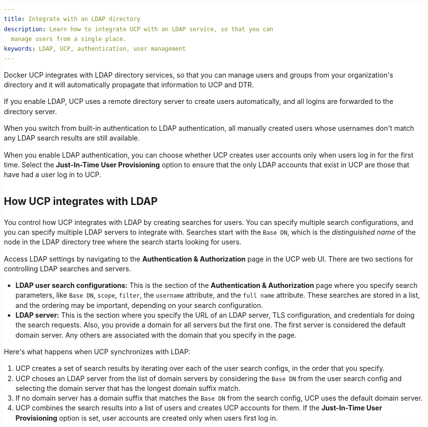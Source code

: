 ```yaml
---
title: Integrate with an LDAP directory
description: Learn how to integrate UCP with an LDAP service, so that you can
  manage users from a single place.
keywords: LDAP, UCP, authentication, user management
---
```


Docker UCP integrates with LDAP directory services, so that you can manage
users and groups from your organization's directory and it will automatically
propagate that information to UCP and DTR.

If you enable LDAP, UCP uses a remote directory server to create users
automatically, and all logins are forwarded to the directory server.

When you switch from built-in authentication to LDAP authentication,
all manually created users whose usernames don't match any LDAP search results
are still available.

When you enable LDAP authentication, you can choose whether UCP creates user
accounts only when users log in for the first time. Select the 
**Just-In-Time User Provisioning** option to ensure that the only LDAP
accounts that exist in UCP are those that have had a user log in to UCP.

## How UCP integrates with LDAP

You control how UCP integrates with LDAP by creating searches for users. 
You can specify multiple search configurations, and you can specify multiple
LDAP servers to integrate with. Searches start with the `Base DN`, which is
the *distinguished name* of the node in the LDAP directory tree where the
search starts looking for users.

Access LDAP settings by navigating to the **Authentication & Authorization**
page in the UCP web UI. There are two sections for controlling LDAP searches
and servers.

- **LDAP user search configurations:** This is the section of the
  **Authentication & Authorization** page where you specify search
  parameters, like `Base DN`, `scope`, `filter`, the `username` attribute,
  and the `full name` attribute. These searches are stored in a list, and
  the ordering may be important, depending on your search configuration.
- **LDAP server:** This is the section where you specify the URL of an LDAP
  server, TLS configuration, and credentials for doing the search requests.
  Also, you provide a domain for all servers but the first one. The first
  server is considered the default domain server. Any others are associated
  with the domain that you specify in the page.

Here's what happens when UCP synchronizes with LDAP: 

1. UCP creates a set of search results by iterating over each of the user
   search configs, in the order that you specify.
2. UCP choses an LDAP server from the list of domain servers by considering the
   `Base DN` from the user search config and selecting the domain server that
   has the longest domain suffix match.
3. If no domain server has a domain suffix that matches the `Base DN` from the
   search config, UCP uses the default domain server.
4. UCP combines the search results into a list of users and creates UCP
   accounts for them. If the **Just-In-Time User Provisioning** option is set,
   user accounts are created only when users first log in.
